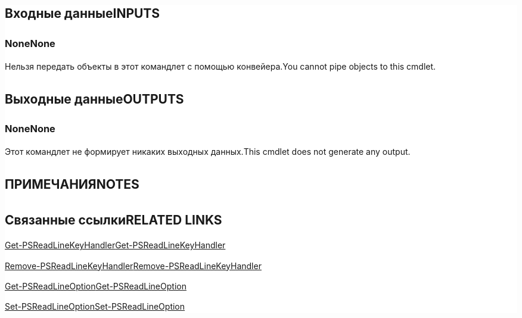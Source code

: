 ## <span data-ttu-id="49bda-146">Входные данные</span><span class="sxs-lookup"><span data-stu-id="49bda-146">INPUTS</span></span>

### <span data-ttu-id="49bda-147">None</span><span class="sxs-lookup"><span data-stu-id="49bda-147">None</span></span>

<span data-ttu-id="49bda-148">Нельзя передать объекты в этот командлет с помощью конвейера.</span><span class="sxs-lookup"><span data-stu-id="49bda-148">You cannot pipe objects to this cmdlet.</span></span>

## <span data-ttu-id="49bda-149">Выходные данные</span><span class="sxs-lookup"><span data-stu-id="49bda-149">OUTPUTS</span></span>

### <span data-ttu-id="49bda-150">None</span><span class="sxs-lookup"><span data-stu-id="49bda-150">None</span></span>

<span data-ttu-id="49bda-151">Этот командлет не формирует никаких выходных данных.</span><span class="sxs-lookup"><span data-stu-id="49bda-151">This cmdlet does not generate any output.</span></span>

## <span data-ttu-id="49bda-152">ПРИМЕЧАНИЯ</span><span class="sxs-lookup"><span data-stu-id="49bda-152">NOTES</span></span>

## <span data-ttu-id="49bda-153">Связанные ссылки</span><span class="sxs-lookup"><span data-stu-id="49bda-153">RELATED LINKS</span></span>

[<span data-ttu-id="49bda-154">Get-PSReadLineKeyHandler</span><span class="sxs-lookup"><span data-stu-id="49bda-154">Get-PSReadLineKeyHandler</span></span>](Get-PSReadLineKeyHandler.md)

[<span data-ttu-id="49bda-155">Remove-PSReadLineKeyHandler</span><span class="sxs-lookup"><span data-stu-id="49bda-155">Remove-PSReadLineKeyHandler</span></span>](Remove-PSReadLineKeyHandler.md)

[<span data-ttu-id="49bda-156">Get-PSReadLineOption</span><span class="sxs-lookup"><span data-stu-id="49bda-156">Get-PSReadLineOption</span></span>](Get-PSReadLineOption.md)

[<span data-ttu-id="49bda-157">Set-PSReadLineOption</span><span class="sxs-lookup"><span data-stu-id="49bda-157">Set-PSReadLineOption</span></span>](Set-PSReadLineOption.md)

